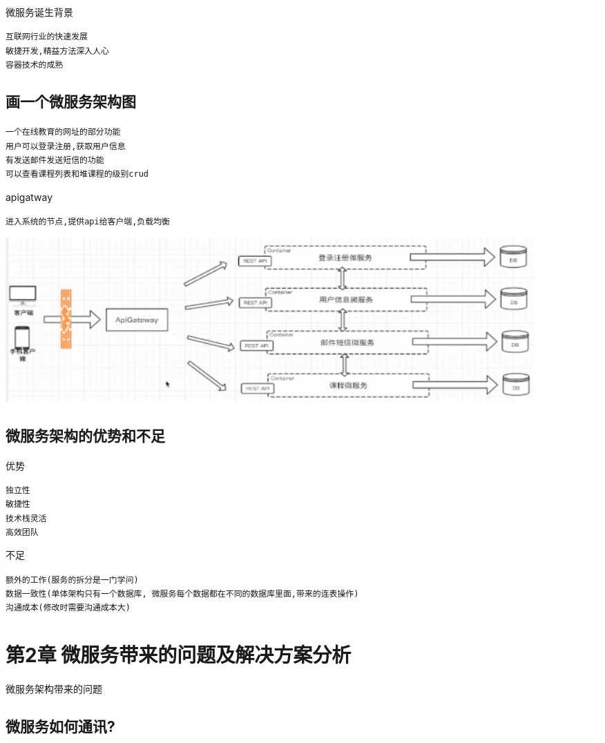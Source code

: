 微服务诞生背景

    互联网行业的快速发展
    敏捷开发,精益方法深入人心
    容器技术的成熟
    
## 画一个微服务架构图

    一个在线教育的网址的部分功能
    用户可以登录注册,获取用户信息
    有发送邮件发送短信的功能
    可以查看课程列表和堆课程的级别crud

apigatway

    进入系统的节点,提供api给客户端,负载均衡

![img]( ./img/1.png "确定开发技术栈")

## 微服务架构的优势和不足

优势

    独立性
    敏捷性
    技术栈灵活
    高效团队
    
不足

    额外的工作(服务的拆分是一门学问)
    数据一致性(单体架构只有一个数据库, 微服务每个数据都在不同的数据库里面,带来的连表操作)
    沟通成本(修改时需要沟通成本大)
    
# 第2章 微服务带来的问题及解决方案分析

微服务架构带来的问题

## 微服务如何通讯?
